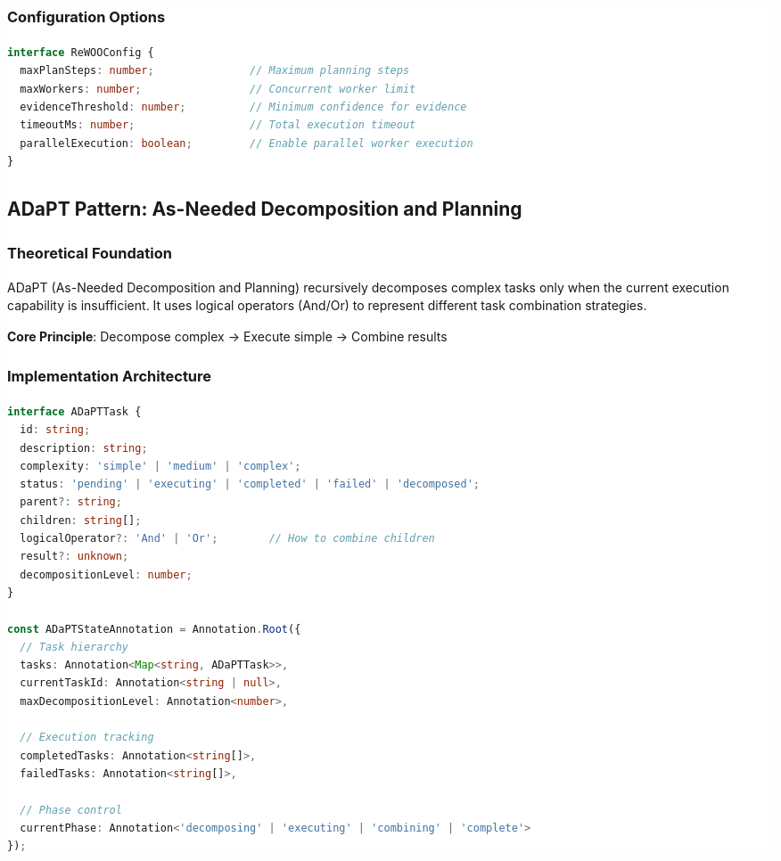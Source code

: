 ### Configuration Options

```typescript
interface ReWOOConfig {
  maxPlanSteps: number;               // Maximum planning steps
  maxWorkers: number;                 // Concurrent worker limit
  evidenceThreshold: number;          // Minimum confidence for evidence
  timeoutMs: number;                  // Total execution timeout
  parallelExecution: boolean;         // Enable parallel worker execution
}
```

## ADaPT Pattern: As-Needed Decomposition and Planning

### Theoretical Foundation

ADaPT (As-Needed Decomposition and Planning) recursively decomposes complex tasks only when the current execution capability is insufficient. It uses logical operators (And/Or) to represent different task combination strategies.

**Core Principle**: Decompose complex → Execute simple → Combine results

### Implementation Architecture

```typescript
interface ADaPTTask {
  id: string;
  description: string;
  complexity: 'simple' | 'medium' | 'complex';
  status: 'pending' | 'executing' | 'completed' | 'failed' | 'decomposed';
  parent?: string;
  children: string[];
  logicalOperator?: 'And' | 'Or';        // How to combine children
  result?: unknown;
  decompositionLevel: number;
}

const ADaPTStateAnnotation = Annotation.Root({
  // Task hierarchy
  tasks: Annotation<Map<string, ADaPTTask>>,
  currentTaskId: Annotation<string | null>,
  maxDecompositionLevel: Annotation<number>,
  
  // Execution tracking
  completedTasks: Annotation<string[]>,
  failedTasks: Annotation<string[]>,
  
  // Phase control
  currentPhase: Annotation<'decomposing' | 'executing' | 'combining' | 'complete'>
});
```
